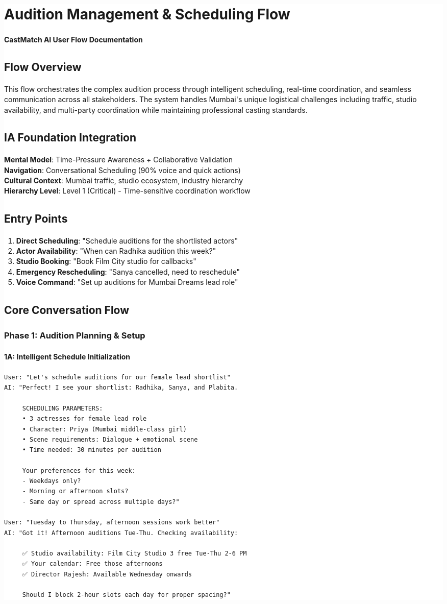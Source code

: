 # Audition Management & Scheduling Flow
**CastMatch AI User Flow Documentation**

## Flow Overview
This flow orchestrates the complex audition process through intelligent scheduling, real-time coordination, and seamless communication across all stakeholders. The system handles Mumbai's unique logistical challenges including traffic, studio availability, and multi-party coordination while maintaining professional casting standards.

## IA Foundation Integration
**Mental Model**: Time-Pressure Awareness + Collaborative Validation  
**Navigation**: Conversational Scheduling (90% voice and quick actions)  
**Cultural Context**: Mumbai traffic, studio ecosystem, industry hierarchy  
**Hierarchy Level**: Level 1 (Critical) - Time-sensitive coordination workflow

## Entry Points
1. **Direct Scheduling**: "Schedule auditions for the shortlisted actors"
2. **Actor Availability**: "When can Radhika audition this week?"
3. **Studio Booking**: "Book Film City studio for callbacks"
4. **Emergency Rescheduling**: "Sanya cancelled, need to reschedule"
5. **Voice Command**: "Set up auditions for Mumbai Dreams lead role"

## Core Conversation Flow

### Phase 1: Audition Planning & Setup

#### 1A: Intelligent Schedule Initialization
```
User: "Let's schedule auditions for our female lead shortlist"
AI: "Perfect! I see your shortlist: Radhika, Sanya, and Plabita.
     
     SCHEDULING PARAMETERS:
     • 3 actresses for female lead role
     • Character: Priya (Mumbai middle-class girl)  
     • Scene requirements: Dialogue + emotional scene
     • Time needed: 30 minutes per audition
     
     Your preferences for this week:
     - Weekdays only? 
     - Morning or afternoon slots?
     - Same day or spread across multiple days?"

User: "Tuesday to Thursday, afternoon sessions work better"
AI: "Got it! Afternoon auditions Tue-Thu. Checking availability:
     
     ✅ Studio availability: Film City Studio 3 free Tue-Thu 2-6 PM
     ✅ Your calendar: Free those afternoons  
     ✅ Director Rajesh: Available Wednesday onwards
     
     Should I block 2-hour slots each day for proper spacing?"
```
